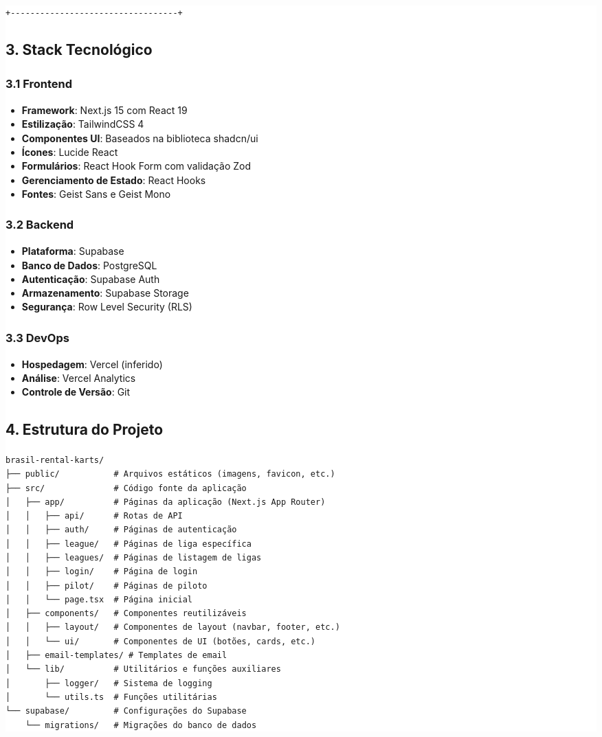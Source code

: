 ```
+----------------------------------+
```

## 3. Stack Tecnológico

### 3.1 Frontend

- **Framework**: Next.js 15 com React 19
- **Estilização**: TailwindCSS 4
- **Componentes UI**: Baseados na biblioteca shadcn/ui
- **Ícones**: Lucide React
- **Formulários**: React Hook Form com validação Zod
- **Gerenciamento de Estado**: React Hooks
- **Fontes**: Geist Sans e Geist Mono

### 3.2 Backend

- **Plataforma**: Supabase
- **Banco de Dados**: PostgreSQL
- **Autenticação**: Supabase Auth
- **Armazenamento**: Supabase Storage
- **Segurança**: Row Level Security (RLS)

### 3.3 DevOps

- **Hospedagem**: Vercel (inferido)
- **Análise**: Vercel Analytics
- **Controle de Versão**: Git

## 4. Estrutura do Projeto

```
brasil-rental-karts/
├── public/           # Arquivos estáticos (imagens, favicon, etc.)
├── src/              # Código fonte da aplicação
│   ├── app/          # Páginas da aplicação (Next.js App Router)
│   │   ├── api/      # Rotas de API
│   │   ├── auth/     # Páginas de autenticação
│   │   ├── league/   # Páginas de liga específica
│   │   ├── leagues/  # Páginas de listagem de ligas
│   │   ├── login/    # Página de login
│   │   ├── pilot/    # Páginas de piloto
│   │   └── page.tsx  # Página inicial
│   ├── components/   # Componentes reutilizáveis
│   │   ├── layout/   # Componentes de layout (navbar, footer, etc.)
│   │   └── ui/       # Componentes de UI (botões, cards, etc.)
│   ├── email-templates/ # Templates de email
│   └── lib/          # Utilitários e funções auxiliares
│       ├── logger/   # Sistema de logging
│       └── utils.ts  # Funções utilitárias
└── supabase/         # Configurações do Supabase
    └── migrations/   # Migrações do banco de dados
```
